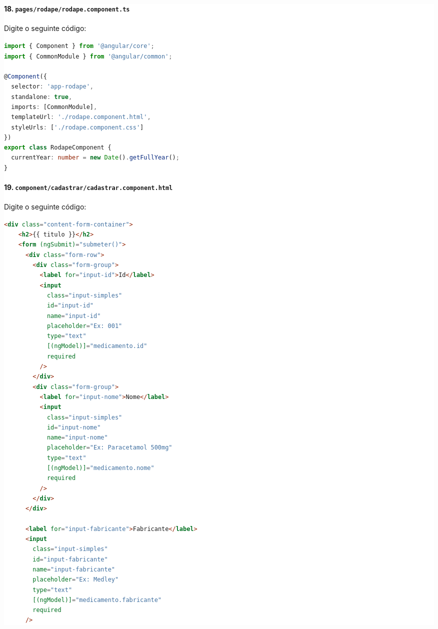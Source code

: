 #### 18. `pages/rodape/rodape.component.ts`

Digite o seguinte código:

```typescript
import { Component } from '@angular/core';
import { CommonModule } from '@angular/common';

@Component({
  selector: 'app-rodape',
  standalone: true,
  imports: [CommonModule],
  templateUrl: './rodape.component.html',
  styleUrls: ['./rodape.component.css']
})
export class RodapeComponent {
  currentYear: number = new Date().getFullYear();
}
```

#### 19. `component/cadastrar/cadastrar.component.html`

Digite o seguinte código:

```html
<div class="content-form-container">
    <h2>{{ titulo }}</h2>
    <form (ngSubmit)="submeter()">
      <div class="form-row">
        <div class="form-group">
          <label for="input-id">Id</label>
          <input
            class="input-simples"
            id="input-id"
            name="input-id"
            placeholder="Ex: 001"
            type="text"
            [(ngModel)]="medicamento.id"
            required
          />
        </div>
        <div class="form-group">
          <label for="input-nome">Nome</label>
          <input
            class="input-simples"
            id="input-nome"
            name="input-nome"
            placeholder="Ex: Paracetamol 500mg"
            type="text"
            [(ngModel)]="medicamento.nome"
            required
          />
        </div>
      </div>
      
      <label for="input-fabricante">Fabricante</label>
      <input
        class="input-simples"
        id="input-fabricante"
        name="input-fabricante"
        placeholder="Ex: Medley"
        type="text"
        [(ngModel)]="medicamento.fabricante"
        required
      />

```
